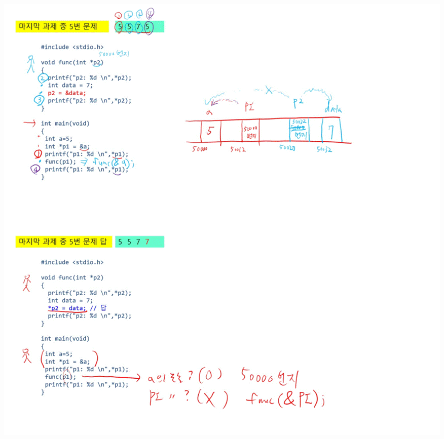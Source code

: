 <img src=".\images\2021-08-22-(C)Basic(기초문법)\clip_image136.gif" />

<img src=".\images\2021-08-22-(C)Basic(기초문법)\clip_image138.gif" />
